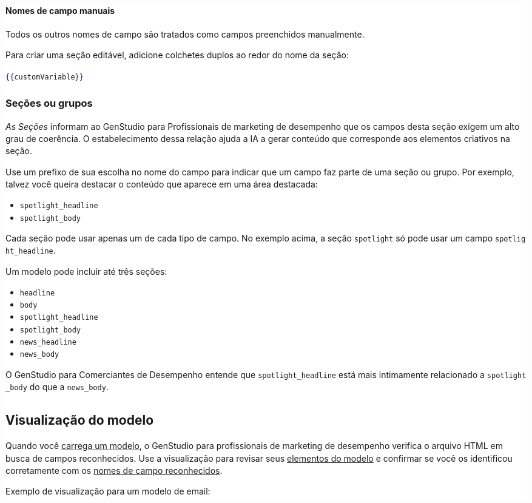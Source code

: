 #### Nomes de campo manuais

Todos os outros nomes de campo são tratados como campos preenchidos manualmente.

Para criar uma seção editável, adicione colchetes duplos ao redor do nome da seção:

```handlebars
{{customVariable}}
```

### Seções ou grupos

_As Seções_ informam ao GenStudio para Profissionais de marketing de desempenho que os campos desta seção exigem um alto grau de coerência. O estabelecimento dessa relação ajuda a IA a gerar conteúdo que corresponde aos elementos criativos na seção.

Use um prefixo de sua escolha no nome do campo para indicar que um campo faz parte de uma seção ou grupo. Por exemplo, talvez você queira destacar o conteúdo que aparece em uma área destacada:

- `spotlight_headline`
- `spotlight_body`

Cada seção pode usar apenas um de cada tipo de campo. No exemplo acima, a seção `spotlight` só pode usar um campo `spotlight_headline`.

Um modelo pode incluir até três seções:

- `headline`
- `body`
- `spotlight_headline`
- `spotlight_body`
- `news_headline`
- `news_body`

O GenStudio para Comerciantes de Desempenho entende que `spotlight_headline` está mais intimamente relacionado a `spotlight_body` do que a `news_body`.

## Visualização do modelo

Quando você [carrega um modelo](use-templates.md#upload-a-template), o GenStudio para profissionais de marketing de desempenho verifica o arquivo HTML em busca de campos reconhecidos. Use a visualização para revisar seus [elementos do modelo](use-templates.md#template-elements) e confirmar se você os identificou corretamente com os [nomes de campo reconhecidos](#recognized-field-names).

Exemplo de visualização para um modelo de email:
